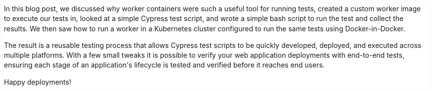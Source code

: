 In this blog post, we discussed why worker containers were such a useful tool for running tests, created a custom worker image to execute our tests in, looked at a simple Cypress test script, and wrote a simple bash script to run the test and collect the results. We then saw how to run a worker in a Kubernetes cluster configured to run the same tests using Docker-in-Docker.

The result is a reusable testing process that allows Cypress test scripts to be quickly developed, deployed, and executed across multiple platforms. With a few small tweaks it is possible to verify your web application deployments with end-to-end tests, ensuring each stage of an application's lifecycle is tested and verified before it reaches end users.

Happy deployments!
